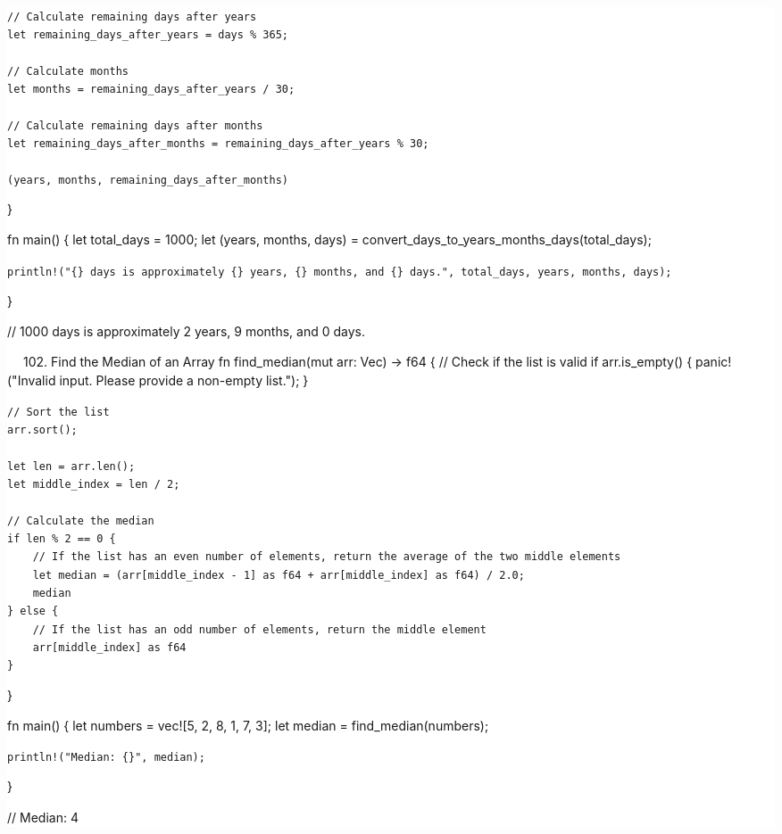     // Calculate remaining days after years
    let remaining_days_after_years = days % 365;

    // Calculate months
    let months = remaining_days_after_years / 30;

    // Calculate remaining days after months
    let remaining_days_after_months = remaining_days_after_years % 30;

    (years, months, remaining_days_after_months)
}

fn main() {
    let total_days = 1000;
    let (years, months, days) = convert_days_to_years_months_days(total_days);

    println!("{} days is approximately {} years, {} months, and {} days.", total_days, years, months, days);
}

// 1000 days is approximately 2 years, 9 months, and 0 days.




 
102. Find the Median of an Array
fn find_median(mut arr: Vec<i32>) -> f64 {
    // Check if the list is valid
    if arr.is_empty() {
        panic!("Invalid input. Please provide a non-empty list.");
    }

    // Sort the list
    arr.sort();

    let len = arr.len();
    let middle_index = len / 2;

    // Calculate the median
    if len % 2 == 0 {
        // If the list has an even number of elements, return the average of the two middle elements
        let median = (arr[middle_index - 1] as f64 + arr[middle_index] as f64) / 2.0;
        median
    } else {
        // If the list has an odd number of elements, return the middle element
        arr[middle_index] as f64
    }
}

fn main() {
    let numbers = vec![5, 2, 8, 1, 7, 3];
    let median = find_median(numbers);

    println!("Median: {}", median);
}

// Median: 4
